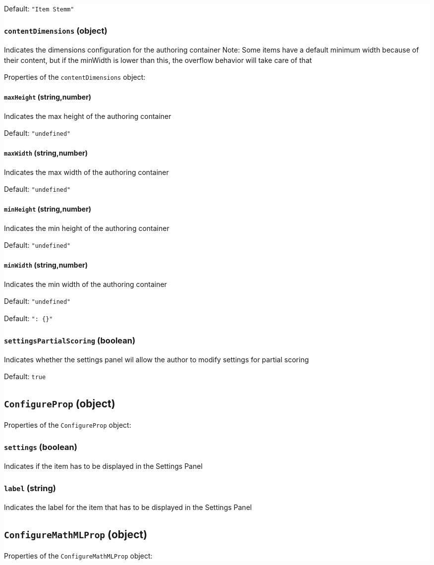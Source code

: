 Default: `"Item Stemm"`

### `contentDimensions` (object)

Indicates the dimensions configuration for the authoring container
Note: Some items have a default minimum width because of their content, but if
the minWidth is lower than this, the overflow behavior will take care of that

Properties of the `contentDimensions` object:

#### `maxHeight` (string,number)

Indicates the max height of the authoring container

Default: `"undefined"`

#### `maxWidth` (string,number)

Indicates the max width of the authoring container

Default: `"undefined"`

#### `minHeight` (string,number)

Indicates the min height of the authoring container

Default: `"undefined"`

#### `minWidth` (string,number)

Indicates the min width of the authoring container

Default: `"undefined"`

Default: `": {}"`

### `settingsPartialScoring` (boolean)

Indicates whether the settings panel wil allow the author to modify settings for partial scoring

Default: `true`

## `ConfigureProp` (object)

Properties of the `ConfigureProp` object:

### `settings` (boolean)

Indicates if the item has to be displayed in the Settings Panel

### `label` (string)

Indicates the label for the item that has to be displayed in the Settings Panel

## `ConfigureMathMLProp` (object)

Properties of the `ConfigureMathMLProp` object:
